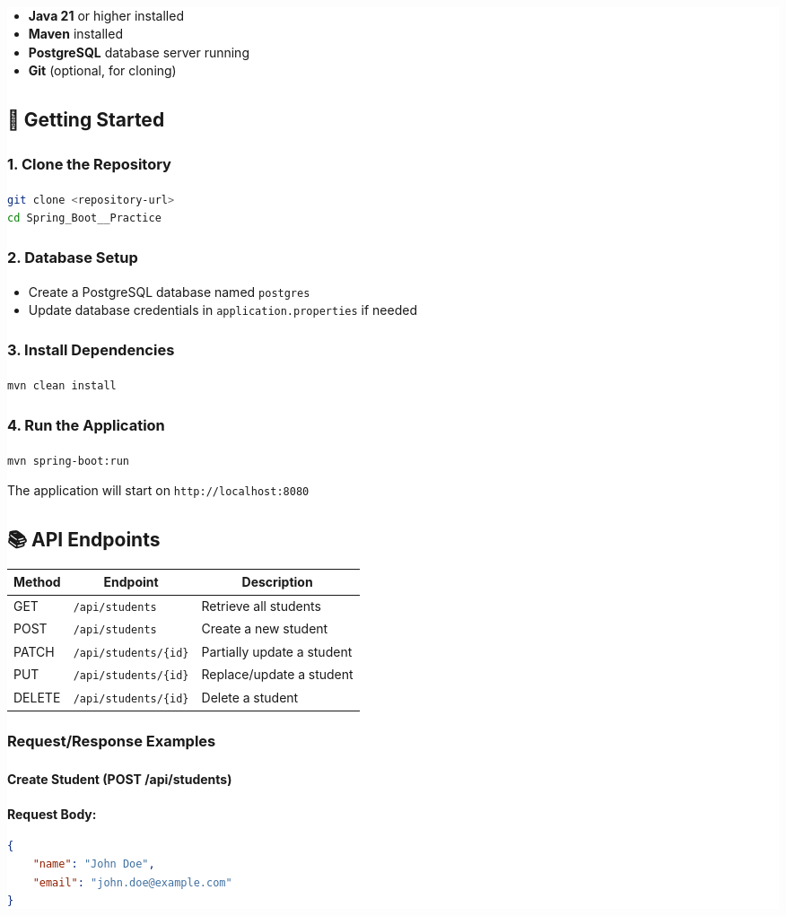 - **Java 21** or higher installed
- **Maven** installed
- **PostgreSQL** database server running
- **Git** (optional, for cloning)

## 🚀 Getting Started

### 1. Clone the Repository
```bash
git clone <repository-url>
cd Spring_Boot__Practice
```

### 2. Database Setup
- Create a PostgreSQL database named `postgres`
- Update database credentials in `application.properties` if needed

### 3. Install Dependencies
```bash
mvn clean install
```

### 4. Run the Application
```bash
mvn spring-boot:run
```

The application will start on `http://localhost:8080`

## 📚 API Endpoints

| Method | Endpoint | Description |
|--------|----------|-------------|
| GET | `/api/students` | Retrieve all students |
| POST | `/api/students` | Create a new student |
| PATCH | `/api/students/{id}` | Partially update a student |
| PUT | `/api/students/{id}` | Replace/update a student |
| DELETE | `/api/students/{id}` | Delete a student |

### Request/Response Examples

#### Create Student (POST /api/students)
**Request Body:**
```json
{
    "name": "John Doe",
    "email": "john.doe@example.com"
}
```
